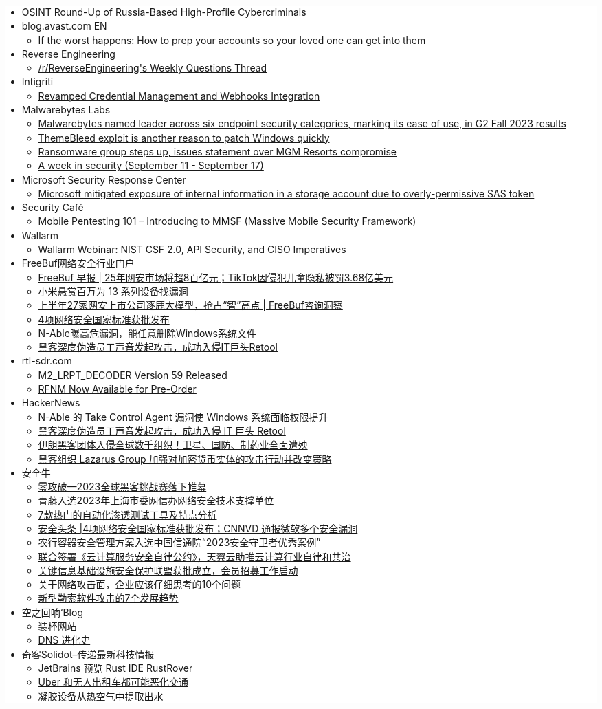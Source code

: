   - [OSINT Round-Up of Russia-Based High-Profile Cybercriminals](https://ddanchev.blogspot.com/2023/09/osint-round-up-of-russia-based-high.html)
- blog.avast.com EN
  - [If the worst happens: How to prep your accounts so your loved one can get into them](https://blog.avast.com/secure-accounts-when-you-die)
- Reverse Engineering
  - [/r/ReverseEngineering's Weekly Questions Thread](https://www.reddit.com/r/ReverseEngineering/comments/16lod93/rreverseengineerings_weekly_questions_thread/)
- Intigriti
  - [Revamped Credential Management and Webhooks Integration](https://blog.intigriti.com/2023/09/18/revamped-credential-management-and-webhooks-integration/)
- Malwarebytes Labs
  - [Malwarebytes named leader across six endpoint security categories, marking its ease of use, in G2 Fall 2023 results](https://www.malwarebytes.com/blog/business/2023/09/malwarebytes-named-leader-across-six-endpoint-security-categories-in-g2-fall-2023)
  - [ThemeBleed exploit is another reason to patch Windows quickly](https://www.malwarebytes.com/blog/news/2023/09/themebleed-exploit-is-another-reason-to-patch-windows-quickly)
  - [Ransomware group steps up, issues statement over MGM Resorts compromise](https://www.malwarebytes.com/blog/personal/2023/09/ransomware-group-steps-up-issues-statement-over-mgm-resorts-compromise)
  - [A week in security (September 11 - September 17)](https://www.malwarebytes.com/blog/news/2023/09/a-week-in-security-september-11-september-17)
- Microsoft Security Response Center
  - [Microsoft mitigated exposure of internal information in a storage account due to overly-permissive SAS token](https://msrc.microsoft.com/blog/2023/09/microsoft-mitigated-exposure-of-internal-information-in-a-storage-account-due-to-overly-permissive-sas-token/)
- Security Café
  - [Mobile Pentesting 101 – Introducing to MMSF (Massive Mobile Security Framework)](https://securitycafe.ro/2023/09/18/mobile-pentesting-101-introducing-to-mmsf-massive-mobile-security-framework/)
- Wallarm
  - [Wallarm Webinar: NIST CSF 2.0, API Security, and CISO Imperatives](https://lab.wallarm.com/nist-csf-2-0-api-security-and-ciso-imperatives/)
- FreeBuf网络安全行业门户
  - [FreeBuf 早报 | 25年网安市场将超8百亿元；TikTok因侵犯儿童隐私被罚3.68亿美元](https://www.freebuf.com/news/378465.html)
  - [小米悬赏百万为 13 系列设备找漏洞](https://www.freebuf.com/news/378462.html)
  - [上半年27家网安上市公司逐鹿大模型，抢占“智”高点 | FreeBuf咨询洞察](https://www.freebuf.com/articles/neopoints/378450.html)
  - [4项网络安全国家标准获批发布](https://www.freebuf.com/articles/378449.html)
  - [N-Able曝高危漏洞，能任意删除Windows系统文件](https://www.freebuf.com/news/378432.html)
  - [黑客深度伪造员工声音发起攻击，成功入侵IT巨头Retool](https://www.freebuf.com/news/378413.html)
- rtl-sdr.com
  - [M2_LRPT_DECODER Version 59 Released](https://www.rtl-sdr.com/m2_lrpt_decoder-version-59-released/)
  - [RFNM Now Available for Pre-Order](https://www.rtl-sdr.com/rfnm-now-available-for-pre-order/)
- HackerNews
  - [N-Able 的 Take Control Agent 漏洞使 Windows 系统面临权限提升](https://hackernews.cc/archives/45748)
  - [黑客深度伪造员工声音发起攻击，成功入侵 IT 巨头 Retool](https://hackernews.cc/archives/45744)
  - [伊朗黑客团体入侵全球数千组织！卫星、国防、制药业全面遭殃](https://hackernews.cc/archives/45741)
  - [黑客组织 Lazarus Group 加强对加密货币实体的攻击行动并改变策略](https://hackernews.cc/archives/45737)
- 安全牛
  - [零攻破—2023全球黑客挑战赛落下帷幕](https://www.aqniu.com/vendor/99745.html)
  - [青藤入选2023年上海市委网信办网络安全技术支撑单位](https://www.aqniu.com/vendor/99754.html)
  - [7款热门的自动化渗透测试工具及特点分析](https://www.aqniu.com/industry/99734.html)
  - [安全头条 |4项网络安全国家标准获批发布；CNNVD 通报微软多个安全漏洞](https://www.aqniu.com/industry/99732.html)
  - [农行容器安全管理方案入选中国信通院“2023安全守卫者优秀案例”](https://www.aqniu.com/vendor/99727.html)
  - [联合签署《云计算服务安全自律公约》，天翼云助推云计算行业自律和共治](https://www.aqniu.com/vendor/99724.html)
  - [关键信息基础设施安全保护联盟获批成立，会员招募工作启动](https://www.aqniu.com/industry/99722.html)
  - [关于网络攻击面，企业应该仔细思考的10个问题](https://www.aqniu.com/industry/99719.html)
  - [新型勒索软件攻击的7个发展趋势](https://www.aqniu.com/homenews/99714.html)
- 空之回响‘Blog
  - [装杯网站](http://blog.rainbutterfly.xyz/2023/09/18/%e8%a3%85%e6%9d%af%e7%bd%91%e7%ab%99/)
  - [DNS 进化史](http://blog.rainbutterfly.xyz/2023/09/18/dns-%e8%bf%9b%e5%8c%96%e5%8f%b2/)
- 奇客Solidot–传递最新科技情报
  - [JetBrains 预览 Rust IDE RustRover](https://www.solidot.org/story?sid=76117)
  - [Uber 和无人出租车都可能恶化交通](https://www.solidot.org/story?sid=76116)
  - [凝胶设备从热空气中提取出水](https://www.solidot.org/story?sid=76115)